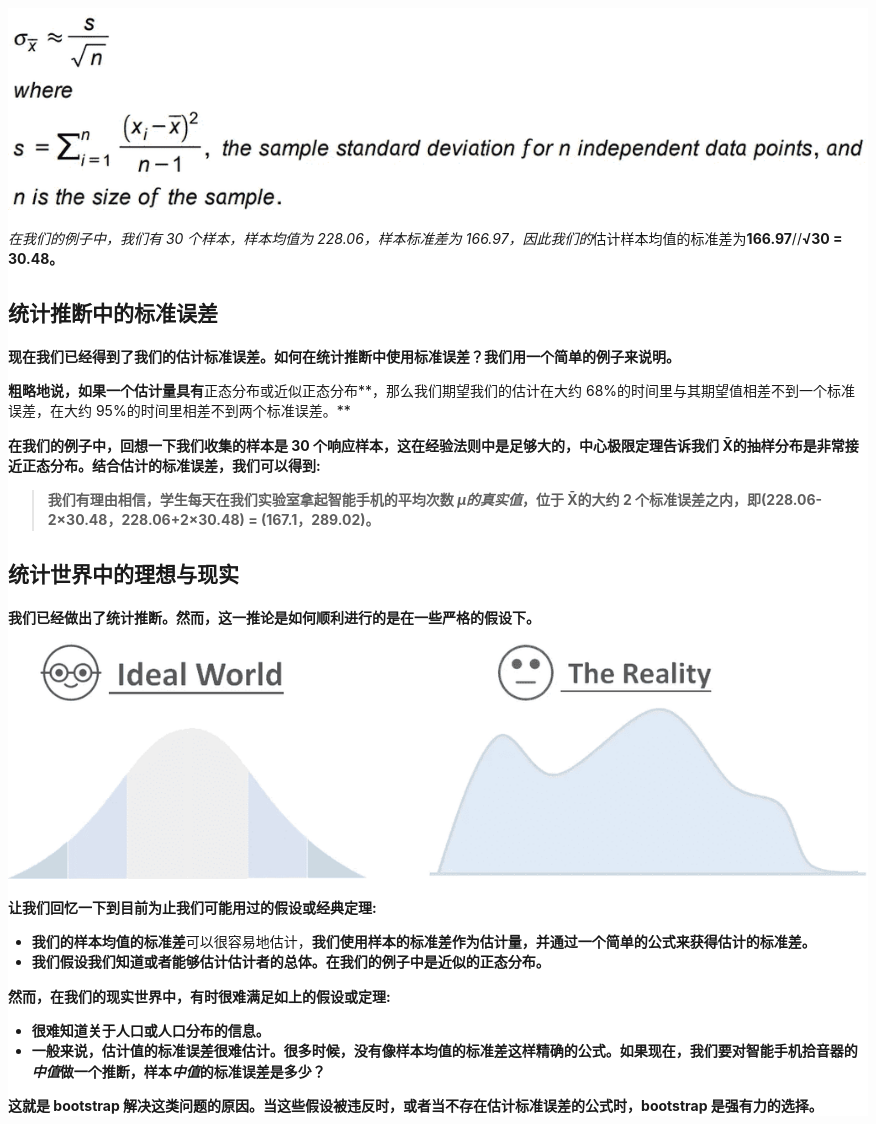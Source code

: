 *![](img/8eed879c7c964f3f0ca82c207dc7dbe9.png)*

*在我们的例子中，我们有 30 个样本，样本均值为 228.06，样本标准差为 166.97，因此我们的*估计样本均值的标准差为**166.97**//**√30 = 30.48。**

## **统计推断中的标准误差**

**现在我们已经得到了我们的估计标准误差。如何在统计推断中使用标准误差？我们用一个简单的例子来说明。**

**粗略地说，如果一个估计量具有**正态分布或近似正态分布**，那么我们期望我们的估计在大约 68%的时间里与其期望值相差不到一个标准误差，在大约 95%的时间里相差不到两个标准误差。**

**在我们的例子中，回想一下我们收集的样本是 30 个响应样本，这在经验法则中是足够大的，**中心极限定理**告诉我们 X̄的抽样分布是非常接近正态分布。结合估计的标准误差，我们可以得到:**

> **我们有理由相信，学生每天在我们实验室拿起智能手机的平均次数 *μ的真实值*，位于 X̄的大约 2 个标准误差之内，即(228.06-2×30.48，228.06+2×30.48) = (167.1，289.02)。**

## **统计世界中的理想与现实**

**我们已经做出了统计推断。然而，这一推论是如何顺利进行的是在一些严格的假设下。**

**![](img/d09795dd3c7e120329be23b2d0e41876.png)**

**让我们回忆一下到目前为止我们可能用过的假设或经典定理:**

*   **我们的样本均值的标准差**可以很容易地估计，**我们使用样本的标准差作为估计量，并通过一个简单的公式来获得估计的标准差。**
*   **我们假设我们知道或者能够估计估计者的总体。在我们的例子中是近似的正态分布。**

**然而，在我们的现实世界中，有时很难满足如上的假设或定理:**

*   **很难知道关于人口或人口分布的信息。**
*   **一般来说，估计值的标准误差很难估计。**很多时候，没有像样本均值的标准差**这样精确的公式。如果现在，我们要对智能手机拾音器的*中值*做一个推断，样本*中值*的标准误差是多少？**

**这就是 bootstrap 解决这类问题的原因。当这些假设被违反时，或者当不存在估计标准误差的公式时，bootstrap 是强有力的选择。**
